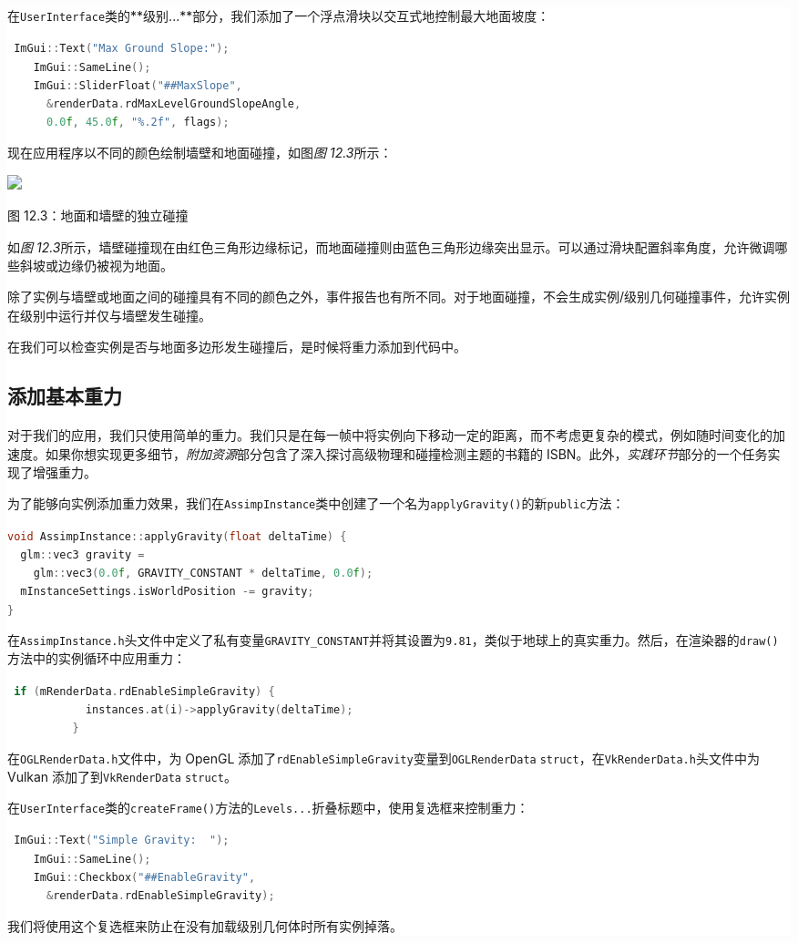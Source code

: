 在`UserInterface`类的**级别...**部分，我们添加了一个浮点滑块以交互式地控制最大地面坡度：

```cpp
 ImGui::Text("Max Ground Slope:");
    ImGui::SameLine();
    ImGui::SliderFloat("##MaxSlope",
      &renderData.rdMaxLevelGroundSlopeAngle,
      0.0f, 45.0f, "%.2f", flags); 
```

现在应用程序以不同的颜色绘制墙壁和地面碰撞，如图*图 12.3*所示：

![](img/figure_12_03.png)

图 12.3：地面和墙壁的独立碰撞

如*图 12.3*所示，墙壁碰撞现在由红色三角形边缘标记，而地面碰撞则由蓝色三角形边缘突出显示。可以通过滑块配置斜率角度，允许微调哪些斜坡或边缘仍被视为地面。

除了实例与墙壁或地面之间的碰撞具有不同的颜色之外，事件报告也有所不同。对于地面碰撞，不会生成实例/级别几何碰撞事件，允许实例在级别中运行并仅与墙壁发生碰撞。

在我们可以检查实例是否与地面多边形发生碰撞后，是时候将重力添加到代码中。

## 添加基本重力

对于我们的应用，我们只使用简单的重力。我们只是在每一帧中将实例向下移动一定的距离，而不考虑更复杂的模式，例如随时间变化的加速度。如果你想实现更多细节，*附加资源*部分包含了深入探讨高级物理和碰撞检测主题的书籍的 ISBN。此外，*实践环节*部分的一个任务实现了增强重力。

为了能够向实例添加重力效果，我们在`AssimpInstance`类中创建了一个名为`applyGravity()`的新`public`方法：

```cpp
void AssimpInstance::applyGravity(float deltaTime) {
  glm::vec3 gravity =
    glm::vec3(0.0f, GRAVITY_CONSTANT * deltaTime, 0.0f);
  mInstanceSettings.isWorldPosition -= gravity;
} 
```

在`AssimpInstance.h`头文件中定义了私有变量`GRAVITY_CONSTANT`并将其设置为`9.81`，类似于地球上的真实重力。然后，在渲染器的`draw()`方法中的实例循环中应用重力：

```cpp
 if (mRenderData.rdEnableSimpleGravity) {
            instances.at(i)->applyGravity(deltaTime);
          } 
```

在`OGLRenderData.h`文件中，为 OpenGL 添加了`rdEnableSimpleGravity`变量到`OGLRenderData` `struct`，在`VkRenderData.h`头文件中为 Vulkan 添加了到`VkRenderData` `struct`。

在`UserInterface`类的`createFrame()`方法的`Levels...`折叠标题中，使用复选框来控制重力：

```cpp
 ImGui::Text("Simple Gravity:  ");
    ImGui::SameLine();
    ImGui::Checkbox("##EnableGravity",
      &renderData.rdEnableSimpleGravity); 
```

我们将使用这个复选框来防止在没有加载级别几何体时所有实例掉落。
